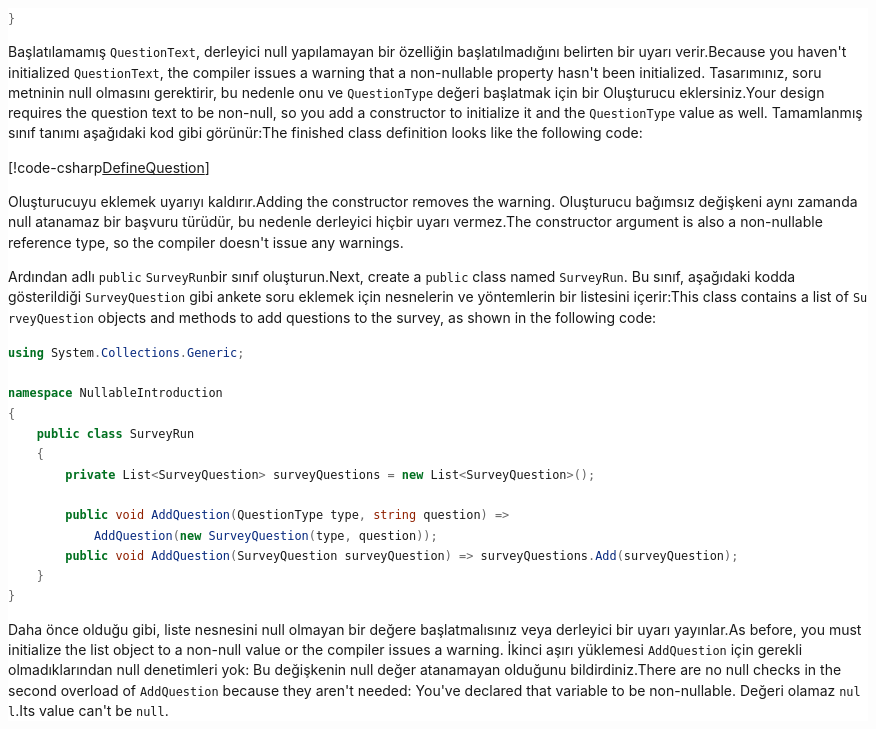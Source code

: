 ```csharp
}
```

<span data-ttu-id="9575c-171">Başlatılamamış `QuestionText`, derleyici null yapılamayan bir özelliğin başlatılmadığını belirten bir uyarı verir.</span><span class="sxs-lookup"><span data-stu-id="9575c-171">Because you haven't initialized `QuestionText`, the compiler issues a warning that a non-nullable property hasn't been initialized.</span></span> <span data-ttu-id="9575c-172">Tasarımınız, soru metninin null olmasını gerektirir, bu nedenle onu ve `QuestionType` değeri başlatmak için bir Oluşturucu eklersiniz.</span><span class="sxs-lookup"><span data-stu-id="9575c-172">Your design requires the question text to be non-null, so you add a constructor to initialize it and the `QuestionType` value as well.</span></span> <span data-ttu-id="9575c-173">Tamamlanmış sınıf tanımı aşağıdaki kod gibi görünür:</span><span class="sxs-lookup"><span data-stu-id="9575c-173">The finished class definition looks like the following code:</span></span>

[!code-csharp[DefineQuestion](../../../samples/csharp/NullableIntroduction/NullableIntroduction/SurveyQuestion.cs)]

<span data-ttu-id="9575c-174">Oluşturucuyu eklemek uyarıyı kaldırır.</span><span class="sxs-lookup"><span data-stu-id="9575c-174">Adding the constructor removes the warning.</span></span> <span data-ttu-id="9575c-175">Oluşturucu bağımsız değişkeni aynı zamanda null atanamaz bir başvuru türüdür, bu nedenle derleyici hiçbir uyarı vermez.</span><span class="sxs-lookup"><span data-stu-id="9575c-175">The constructor argument is also a non-nullable reference type, so the compiler doesn't issue any warnings.</span></span>

<span data-ttu-id="9575c-176">Ardından adlı `public` `SurveyRun`bir sınıf oluşturun.</span><span class="sxs-lookup"><span data-stu-id="9575c-176">Next, create a `public` class named `SurveyRun`.</span></span> <span data-ttu-id="9575c-177">Bu sınıf, aşağıdaki kodda gösterildiği `SurveyQuestion` gibi ankete soru eklemek için nesnelerin ve yöntemlerin bir listesini içerir:</span><span class="sxs-lookup"><span data-stu-id="9575c-177">This class contains a list of `SurveyQuestion` objects and methods to add questions to the survey, as shown in the following code:</span></span>

```csharp
using System.Collections.Generic;

namespace NullableIntroduction
{
    public class SurveyRun
    {
        private List<SurveyQuestion> surveyQuestions = new List<SurveyQuestion>();

        public void AddQuestion(QuestionType type, string question) =>
            AddQuestion(new SurveyQuestion(type, question));
        public void AddQuestion(SurveyQuestion surveyQuestion) => surveyQuestions.Add(surveyQuestion);
    }
}
```

<span data-ttu-id="9575c-178">Daha önce olduğu gibi, liste nesnesini null olmayan bir değere başlatmalısınız veya derleyici bir uyarı yayınlar.</span><span class="sxs-lookup"><span data-stu-id="9575c-178">As before, you must initialize the list object to a non-null value or the compiler issues a warning.</span></span> <span data-ttu-id="9575c-179">İkinci aşırı yüklemesi `AddQuestion` için gerekli olmadıklarından null denetimleri yok: Bu değişkenin null değer atanamayan olduğunu bildirdiniz.</span><span class="sxs-lookup"><span data-stu-id="9575c-179">There are no null checks in the second overload of `AddQuestion` because they aren't needed: You've declared that variable to be non-nullable.</span></span> <span data-ttu-id="9575c-180">Değeri olamaz `null`.</span><span class="sxs-lookup"><span data-stu-id="9575c-180">Its value can't be `null`.</span></span>

